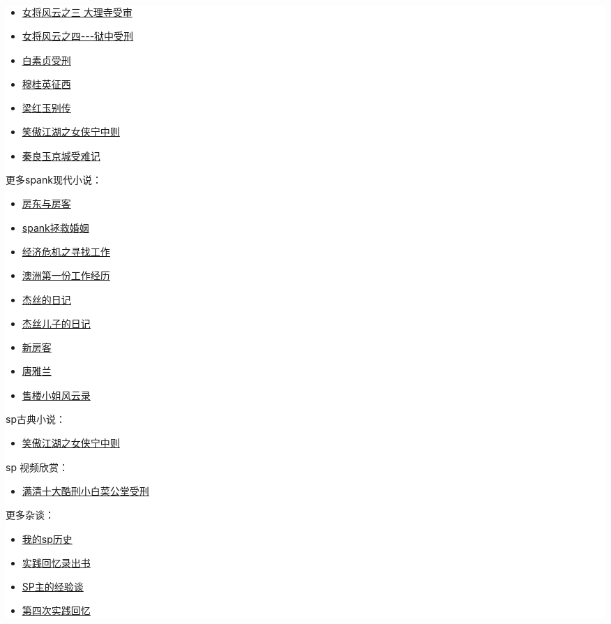 - [女将风云之三 大理寺受审](http://childinside.club/2003/12/11/%E5%A5%B3%E5%B0%86%E9%A3%8E%E4%BA%91%E4%B9%8B%E4%B8%89-%E5%A4%A7%E7%90%86%E5%AF%BA%E5%8F%97%E5%AE%A1/)

- [女将风云之四---狱中受刑](http://childinside.club/2003/12/11/%E5%A5%B3%E5%B0%86%E9%A3%8E%E4%BA%91%E4%B9%8B%E5%9B%9B-%E7%8B%B1%E4%B8%AD%E5%8F%97%E5%88%91/)

- [白素贞受刑](http://childinside.club/2003/12/11/%E7%99%BD%E7%B4%A0%E8%B4%9E%E5%8F%97%E5%88%91/)

- [穆桂英征西](http://childinside.club/2013/04/17/%E7%A9%86%E6%A1%82%E8%8B%B1%E5%BE%81%E8%A5%BF/)

- [梁红玉别传](http://childinside.club/2013/12/11/%E6%A2%81%E7%BA%A2%E7%8E%89%E5%88%AB%E4%BC%A0/)

- [笑傲江湖之女侠宁中则](http://childinside.club/2013/12/20/%E7%AC%91%E5%82%B2%E6%B1%9F%E6%B9%96%E4%B9%8B%E5%A5%B3%E4%BE%A0%E5%AE%81%E4%B8%AD%E5%88%99/)

- [秦良玉京城受难记](http://childinside.club/2016/05/12/%E7%A7%A6%E8%89%AF%E7%8E%89%E4%BA%AC%E5%9F%8E%E5%8F%97%E9%9A%BE%E8%AE%B0/)

更多spank现代小说：

- [房东与房客](http://childinside.club/2019/12/31/%E6%88%BF%E4%B8%9C%E4%B8%8E%E6%88%BF%E5%AE%A2/)
- [spank拯救婚姻](http://childinside.club/2019/12/29/spank%E6%8B%AF%E6%95%91%E5%A9%9A%E5%A7%BB/)
- [经济危机之寻找工作](http://childinside.club/2019/11/25/%E7%BB%8F%E6%B5%8E%E5%8D%B1%E6%9C%BA%E4%B9%8B%E5%AF%BB%E6%89%BE%E5%B7%A5%E4%BD%9C/)

- [澳洲第一份工作经历](http://childinside.club/2018/06/02/%E6%BE%B3%E6%B4%B2%E7%AC%AC%E4%B8%80%E4%BB%BD%E5%B7%A5%E4%BD%9C%E7%BB%8F%E5%8E%86/)
- [杰丝的日记](http://childinside.club/2018/04/18/%E6%9D%B0%E4%B8%9D%E7%9A%84%E6%97%A5%E8%AE%B0/)
- [杰丝儿子的日记](http://childinside.club/2018/04/17/%E6%9D%B0%E4%B8%9D%E5%84%BF%E5%AD%90%E7%9A%84%E6%97%A5%E8%AE%B0/)
- [新房客](http://childinside.club/2018/04/16/%E7%94%B7%E6%88%BF%E4%B8%9C%E4%B8%8E%E5%A5%B3%E6%88%BF%E5%AE%A2/)
- [唐雅兰](http://childinside.club/2013/04/03/%E5%94%90%E9%9B%85%E5%85%B0/)

- [售楼小姐风云录](http://childinside.club/2020/01/02/%E5%8D%B1%E6%9C%BA%E6%9D%A5%E4%B8%B4/)



sp古典小说：

- [笑傲江湖之女侠宁中则](http://childinside.club/2013/12/20/%E7%AC%91%E5%82%B2%E6%B1%9F%E6%B9%96%E4%B9%8B%E5%A5%B3%E4%BE%A0%E5%AE%81%E4%B8%AD%E5%88%99/)


sp 视频欣赏：

- [满清十大酷刑小白菜公堂受刑](http://childinside.club/2018/04/19/%E5%B0%8F%E7%99%BD%E8%8F%9C%E5%8F%97%E5%88%91/)


更多杂谈：

- [我的sp历史](http://childinside.club/2019/10/10/%E6%88%91%E7%9A%84sp%E5%8E%86%E5%8F%B2/)

- [实践回忆录出书](http://childinside.club/2020/01/15/%E5%AE%9E%E8%B7%B5%E5%9B%9E%E5%BF%86%E5%BD%95%E5%87%BA%E4%B9%A6/)

- [SP主的经验谈](http://childinside.club/2013/04/17/SP%E4%B8%BB%E7%9A%84%E7%BB%8F%E9%AA%8C%E8%B0%88/)

- [第四次实践回忆](http://childinside.club/2018/10/16/%E7%AC%AC%E5%9B%9B%E6%AC%A1%E5%AE%9E%E8%B7%B5%E5%9B%9E%E5%BF%86/)
